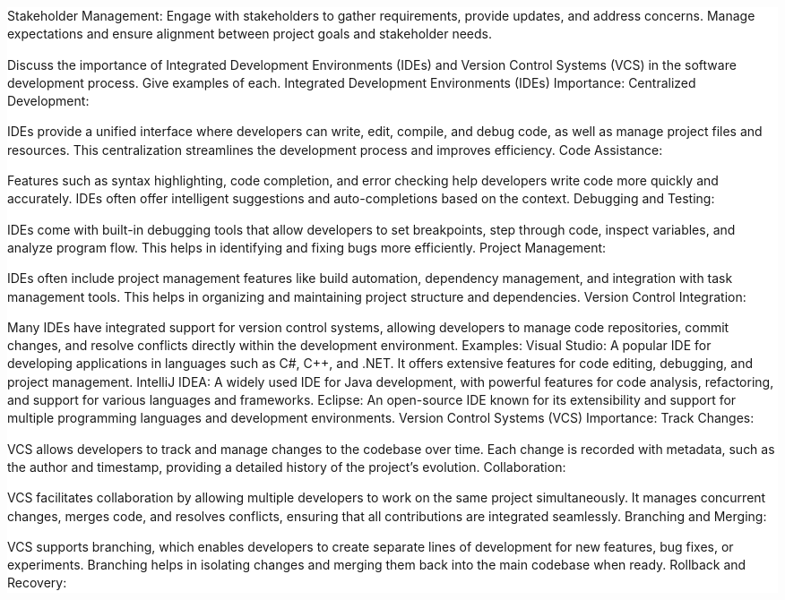 Stakeholder Management:
Engage with stakeholders to gather requirements, provide updates, and address concerns.
Manage expectations and ensure alignment between project goals and stakeholder needs.


Discuss the importance of Integrated Development Environments (IDEs) and Version Control Systems (VCS) in the software development process. Give examples of each.
Integrated Development Environments (IDEs)
Importance:
Centralized Development:

IDEs provide a unified interface where developers can write, edit, compile, and debug code, as well as manage project files and resources. This centralization streamlines the development process and improves efficiency.
Code Assistance:

Features such as syntax highlighting, code completion, and error checking help developers write code more quickly and accurately. IDEs often offer intelligent suggestions and auto-completions based on the context.
Debugging and Testing:

IDEs come with built-in debugging tools that allow developers to set breakpoints, step through code, inspect variables, and analyze program flow. This helps in identifying and fixing bugs more efficiently.
Project Management:

IDEs often include project management features like build automation, dependency management, and integration with task management tools. This helps in organizing and maintaining project structure and dependencies.
Version Control Integration:

Many IDEs have integrated support for version control systems, allowing developers to manage code repositories, commit changes, and resolve conflicts directly within the development environment.
Examples:
Visual Studio: A popular IDE for developing applications in languages such as C#, C++, and .NET. It offers extensive features for code editing, debugging, and project management.
IntelliJ IDEA: A widely used IDE for Java development, with powerful features for code analysis, refactoring, and support for various languages and frameworks.
Eclipse: An open-source IDE known for its extensibility and support for multiple programming languages and development environments.
Version Control Systems (VCS)
Importance:
Track Changes:

VCS allows developers to track and manage changes to the codebase over time. Each change is recorded with metadata, such as the author and timestamp, providing a detailed history of the project’s evolution.
Collaboration:

VCS facilitates collaboration by allowing multiple developers to work on the same project simultaneously. It manages concurrent changes, merges code, and resolves conflicts, ensuring that all contributions are integrated seamlessly.
Branching and Merging:

VCS supports branching, which enables developers to create separate lines of development for new features, bug fixes, or experiments. Branching helps in isolating changes and merging them back into the main codebase when ready.
Rollback and Recovery:
